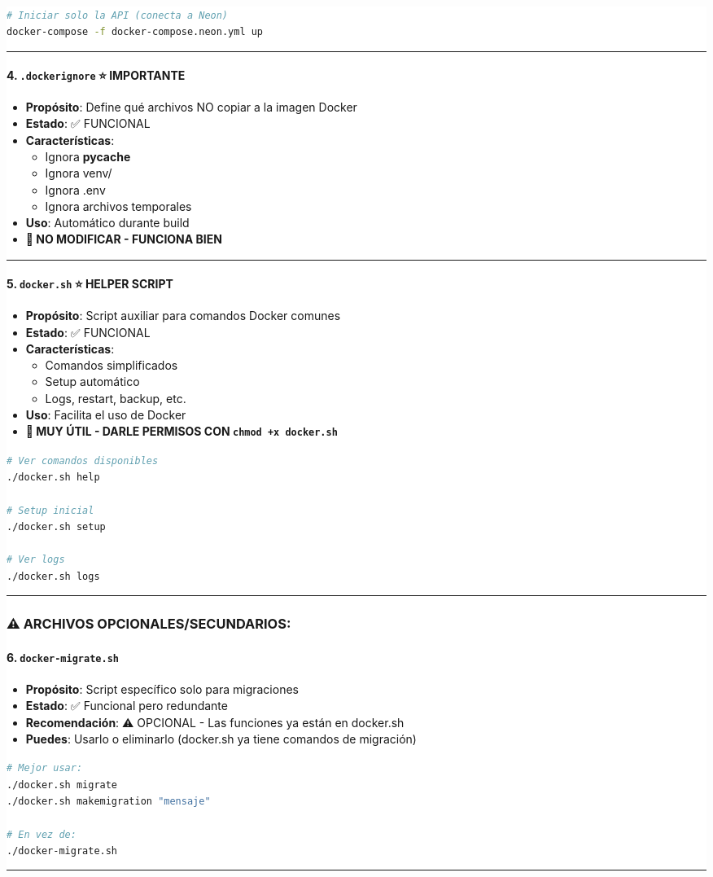 ```bash
# Iniciar solo la API (conecta a Neon)
docker-compose -f docker-compose.neon.yml up
```

---

#### 4. **`.dockerignore`** ⭐ IMPORTANTE
- **Propósito**: Define qué archivos NO copiar a la imagen Docker
- **Estado**: ✅ FUNCIONAL
- **Características**:
  - Ignora __pycache__
  - Ignora venv/
  - Ignora .env
  - Ignora archivos temporales
- **Uso**: Automático durante build
- **🎯 NO MODIFICAR - FUNCIONA BIEN**

---

#### 5. **`docker.sh`** ⭐ HELPER SCRIPT
- **Propósito**: Script auxiliar para comandos Docker comunes
- **Estado**: ✅ FUNCIONAL
- **Características**:
  - Comandos simplificados
  - Setup automático
  - Logs, restart, backup, etc.
- **Uso**: Facilita el uso de Docker
- **🎯 MUY ÚTIL - DARLE PERMISOS CON `chmod +x docker.sh`**

```bash
# Ver comandos disponibles
./docker.sh help

# Setup inicial
./docker.sh setup

# Ver logs
./docker.sh logs
```

---

### ⚠️ ARCHIVOS OPCIONALES/SECUNDARIOS:

#### 6. **`docker-migrate.sh`**
- **Propósito**: Script específico solo para migraciones
- **Estado**: ✅ Funcional pero redundante
- **Recomendación**: ⚠️ OPCIONAL - Las funciones ya están en docker.sh
- **Puedes**: Usarlo o eliminarlo (docker.sh ya tiene comandos de migración)

```bash
# Mejor usar:
./docker.sh migrate
./docker.sh makemigration "mensaje"

# En vez de:
./docker-migrate.sh
```

---